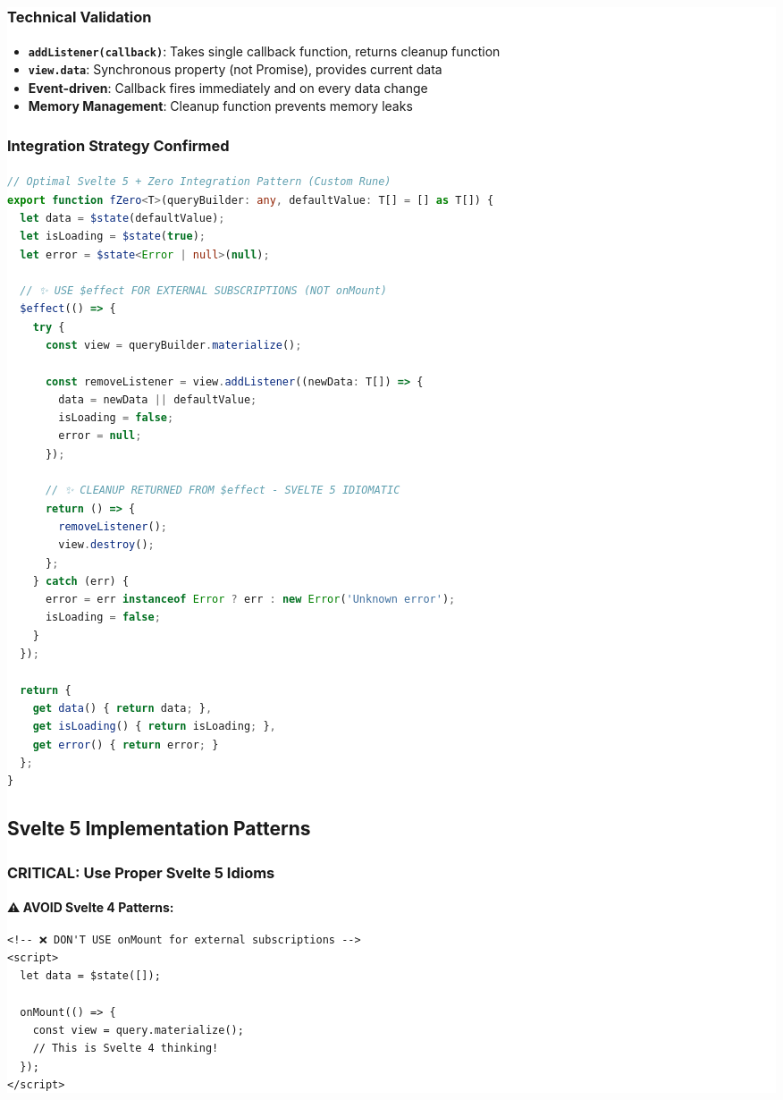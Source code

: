 ### Technical Validation
- **`addListener(callback)`**: Takes single callback function, returns cleanup function
- **`view.data`**: Synchronous property (not Promise), provides current data
- **Event-driven**: Callback fires immediately and on every data change
- **Memory Management**: Cleanup function prevents memory leaks

### Integration Strategy Confirmed
```typescript
// Optimal Svelte 5 + Zero Integration Pattern (Custom Rune)
export function fZero<T>(queryBuilder: any, defaultValue: T[] = [] as T[]) {
  let data = $state(defaultValue);
  let isLoading = $state(true);
  let error = $state<Error | null>(null);
  
  // ✨ USE $effect FOR EXTERNAL SUBSCRIPTIONS (NOT onMount)
  $effect(() => {
    try {
      const view = queryBuilder.materialize();
      
      const removeListener = view.addListener((newData: T[]) => {
        data = newData || defaultValue;
        isLoading = false;
        error = null;
      });
      
      // ✨ CLEANUP RETURNED FROM $effect - SVELTE 5 IDIOMATIC
      return () => {
        removeListener();
        view.destroy();
      };
    } catch (err) {
      error = err instanceof Error ? err : new Error('Unknown error');
      isLoading = false;
    }
  });
  
  return {
    get data() { return data; },
    get isLoading() { return isLoading; },
    get error() { return error; }
  };
}
```

## Svelte 5 Implementation Patterns

### CRITICAL: Use Proper Svelte 5 Idioms

**⚠️ AVOID Svelte 4 Patterns:**
```svelte
<!-- ❌ DON'T USE onMount for external subscriptions -->
<script>
  let data = $state([]);
  
  onMount(() => {
    const view = query.materialize();
    // This is Svelte 4 thinking!
  });
</script>
```
